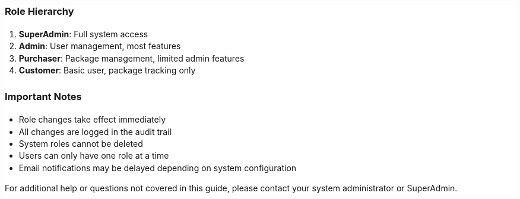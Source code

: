 ### Role Hierarchy
1. **SuperAdmin**: Full system access
2. **Admin**: User management, most features
3. **Purchaser**: Package management, limited admin features
4. **Customer**: Basic user, package tracking only

### Important Notes
- Role changes take effect immediately
- All changes are logged in the audit trail
- System roles cannot be deleted
- Users can only have one role at a time
- Email notifications may be delayed depending on system configuration

For additional help or questions not covered in this guide, please contact your system administrator or SuperAdmin.